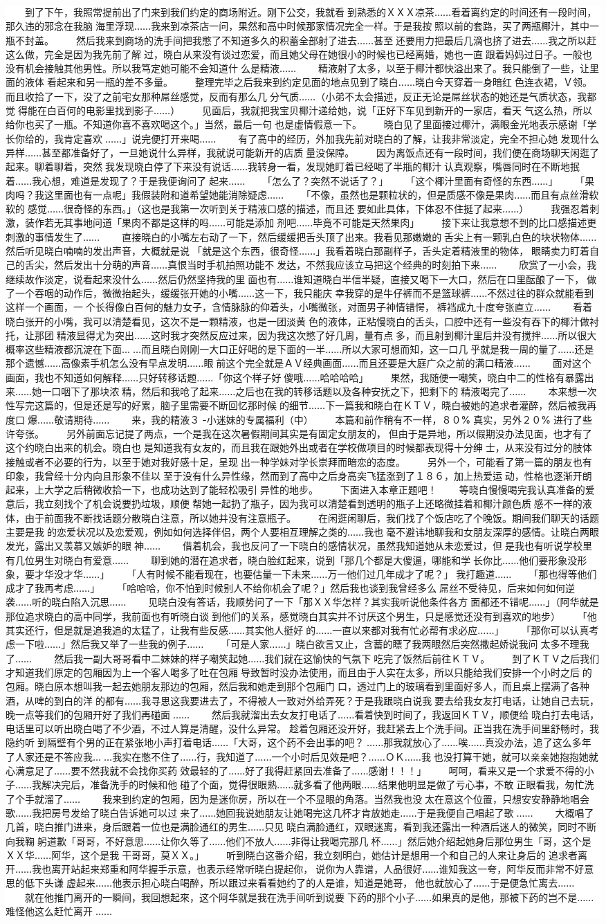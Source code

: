  　　到了下午，我照常提前出了门来到我们约定的商场附近。刚下公交，我就看 到熟悉的ＸＸＸ凉茶……看着离约定的时间还有一段时间，那久违的邪念在我脑 海里浮现……我来到凉茶店一问，果然和高中时候那家情况完全一样。于是我按 照以前的套路，买了两瓶椰汁，其中一瓶不封盖。
 　　然后我来到商场的洗手间把我憋了不知道多久的积蓄全部射了进去……甚至 还要用力把最后几滴也挤了进去……我之所以赶这么做，完全是因为我先前了解 过，晓白从来没有谈过恋爱，而且她父母在她很小的时候也已经离婚，她也一直 跟着妈妈过日子。一般也没有机会接触其他男性。所以我笃定她可能不会知道什 么是精液……
 　　精液射了太多，以至于椰汁都快溢出来了。我只能倒了一些，让里面的液体 看起来和另一瓶的差不多量。
 　　整理完毕之后我来到约定见面的地点见到了晓白……晓白今天穿着一身暗红 色连衣裙，Ｖ领。而且收拾了一下，没了之前宅女那种屌丝感觉，反而有那么几 分气质……（小弟不太会描述，反正无论是屌丝状态的她还是气质状态，我都觉 得能在白百何的电影里找到影子……）
 　　见面后，我就把我宝贝椰汁递给她，说「正好下车见到新开的一家店，看天 气这么热，所以给你也买了一瓶。不知道你喜不喜欢喝这个。」当然，最后一句 也是虚情假意一下。
 　　晓白见了里面接过椰汁，满眼金光地表示感谢「学长你给的，我肯定喜欢 ……」说完便打开来喝……
 　　有了高中的经历，外加我先前对晓白的了解，让我非常淡定，完全不担心她 发现什么异样……甚至都准备好了，一旦她说什么异样，我就说可能新开的店质 量没保障。
 　　因为离饭点还有一段时间，我们便在商场聊天闲逛了起来。聊着聊着，突然 我发现晓白停了下来没有说话……我转身一看，发现她盯着已经喝了半瓶的椰汁 认真观察，嘴唇同时在不断地抿着……我心想，难道是发现了？于是我便询问了 起来……
 　　「怎么了？突然不说话了？」
 　　「这个椰汁里面有奇怪的东西……」
 　　「果肉吗？我这里面也有一点呢」我假装附和道希望她能消除疑虑……
 　　「不像，虽然也是颗粒状的，但是质感不像是果肉……而且有点丝滑软软的 感觉……很奇怪的东西。」（这也是我第一次听到关于精液口感的描述，而且还 要如此具体，下体忍不住挺了起来……）
 　　我强忍着刺激，装作若无其事地问道「果肉不都是这样的吗……可能是添加 剂吧……毕竟不可能是天然果肉」
 　　接下来让我意想不到的比口感描述更刺激的事情发生了……
 　　直接晓白的小嘴左右动了一下，然后缓缓把舌头顶了出来。我看见那嫩嫩的 舌尖上有一颗乳白色的块状物体……然后听见晓白喃喃的发出声音，大概就是说 「就是这个东西，很奇怪……」我看着晓白那副样子，舌头定着精液里的物体， 眼睛卖力盯着自己的舌尖，然后发出十分萌的声音……真恨当时手机拍照功能不 发达，不然我应该立马把这个经典的时刻拍下来……
 　　欣赏了一小会，我继续故作淡定，说看起来没什么……然后仍然坚持我的里 面也有……谁知道晓白半信半疑，直接又喝下一大口，然后在口里酝酿了一下， 做了一个吞咽的动作后，微微抬起头，缓缓张开她的小嘴……这一下，我只能庆 幸我穿的是牛仔裤而不是篮球裤……不然过往的群众就能看到这样一个画面，一 个长得像白百何的魅力女子，含情脉脉的仰着头，小嘴微张，对面男子神情错愕， 裤裆成九十度夸张直立……
 　　看着晓白张开的小嘴，我可以清楚看见，这次不是一颗精液，也是一团淡黄 色的液体，正粘慢晓白的舌头，口腔中还有一些没有吞下的椰汁做衬托，让那团 精液显得尤为突出……这时我才突然反应过来，因为我这次憋了好几周，量有点 多，而且射到椰汁里后并没有搅拌……所以很大概率这些精液都沉淀在下面… …而且晓白刚刚一大口正好喝的是下面的一半……所以大家可想而知，这一口几 乎就是我一周的量了……还是那个遗憾……高像素手机怎么没有早点发明……眼 前这个完全就是ＡＶ经典画面……而且还要是大庭广众之前的满口精液……
 　　面对这个画面，我也不知道如何解释……只好转移话题……「你这个样子好 傻哦……哈哈哈哈」
 　　果然，我随便一嘲笑，晓白中二的性格有暴露出来……她一口咽下了那块浓 精，然后和我呛了起来……之后也在我的转移话题以及各种安抚之下，把剩下的 精液喝完了……
 　　本来想一次性写完这篇的，但是还是写的好累，脑子里需要不断回忆那时候 的细节……下一篇我和晓白在ＫＴＶ，晓白被她的追求者灌醉，然后被我再度口 爆……敬请期待……
 　　来，我的精液３ -小迷妹的专属福利（中）
 　　本篇和前作稍有不一样，８０% 真实，另外２０% 进行了些许夸张。
 　　另外前面忘记提了两点，一个是我在这次暑假期间其实是有固定女朋友的， 但由于是异地，所以假期没办法见面，也才有了这个约晓白出来的机会。晓白也 是知道我有女友的，而且我在跟她外出或者在学校做项目的时候都表现得十分绅 士，从来没有过分的肢体接触或者不必要的行为，以至于她对我好感十足，呈现 出一种学妹对学长崇拜而暗恋的态度。
 　　另外一个，可能看了第一篇的朋友也有印象，我曾经十分内向且形象不佳以 至于没有什么异性缘，然而到了高中之后身高突飞猛涨到了１８６，加上热爱运 动，性格也逐渐开朗起来，上大学之后稍微收拾一下，也成功达到了能轻松吸引 异性的地步。
 　　下面进入本章正题吧！
 　　等晓白慢慢喝完我认真准备的爱意后，我立刻找个了机会说要扔垃圾，顺便 帮她一起扔了瓶子，因为我可以清楚看到透明的瓶子上还略微挂着和椰汁颜色质 感不一样的液体，由于前面我不断找话题分散晓白注意，所以她并没有注意瓶子。
 　　在闲逛闲聊后，我们找了个饭店吃了个晚饭。期间我们聊天的话题主要是我 的恋爱状况以及恋爱观，例如如何选择伴侣，两个人要相互理解之类的……我也 毫不避讳地聊我和女朋友深厚的感情。让晓白两眼发光，露出又羡慕又嫉妒的眼 神……
 　　借着机会，我也反问了一下晓白的感情状况，虽然我知道她从未恋爱过，但 是我也有听说学校里有几位男生对晓白有爱意……
 　　聊到她的潜在追求者，晓白脸红起来，说到「那几个都是大傻逼，哪能和学 长你比……他们要形象没形象，要才华没才华……」
 　　「人有时候不能看现在，也要估量一下未来……万一他们过几年成才了呢？」 我打趣道……
 　　「那也得等他们成才了我再考虑……」
 　　「哈哈哈，你不怕到时候别人不给你机会了呢？」然后我也谈到我曾经多么 屌丝不受待见，后来如何如何逆袭……听的晓白陷入沉思……
 　　见晓白没有答话，我顺势问了一下「那ＸＸ华怎样？其实我听说他条件各方 面都还不错呢……」（阿华就是那位追求晓白的高中同学，我前面也有听晓白谈 到他们的关系，感觉晓白其实并不讨厌这个男生，只是感觉还没有到喜欢的地步）
 　　「他其实还行，但是就是追我追的太猛了，让我有些反感……其实他人挺好 的……一直以来都对我有忙必帮有求必应……」
 　　「那你可以认真考虑一下啦……」然后我又举了一些我的例子……
 　　「可是人家……」晓白欲言又止，含蓄的瞟了我两眼然后突然撒起娇说我问 太多不理我了……
 　　然后我一副大哥哥看中二妹妹的样子嘲笑起她……我们就在这愉快的气氛下 吃完了饭然后前往ＫＴＶ。
 　　到了ＫＴＶ之后我们才知道我们原定的包厢因为上一个客人喝多了吐在包厢 导致暂时没办法使用，而且由于人实在太多，所以只能给我们安排一个小时之后 的包厢。晓白原本想叫我一起去她朋友那边的包厢，然后我和她走到那个包厢门 口，透过门上的玻璃看到里面好多人，而且桌上摆满了各种酒，从啤的到白的洋 的都有……我寻思这我要进去了，不得被人一致对外给弄死？于是我跟晓白说我 要去给我女友打电话，让她自己去玩，晚一点等我们的包厢开好了我们再碰面 ……
 　　然后我就溜出去女友打电话了……看着快到时间了，我返回ＫＴＶ，顺便给 晓白打去电话，电话里可以听出晓白喝了不少酒，不过人算是清醒，没什么异常。 趁着包厢还没开好，我赶紧去上个洗手间。正当我在洗手间里舒畅时，我隐约听 到隔壁有个男的正在紧张地小声打着电话……「大哥，这个药不会出事的吧？ ……那我就放心了……唉……真没办法，追了这么多年了人家还是不答应我… …我实在憋不住了……行，我知道了……一个小时后见效是吧？……ＯＫ……我 也没打算干她，就可以亲亲她抱抱她就心满意足了……要不然我就不会找你买药 效最轻的了……好了我得赶紧回去准备了……感谢！！！」
 　　呵呵，看来又是一个求爱不得的小子……我解决完后，准备洗手的时候和他 碰了个面，觉得很眼熟……就多看了他两眼……结果他明显是做了亏心事，不敢 正眼看我，匆忙洗了个手就溜了……
 　　我来到约定的包厢，因为是迷你房，所以在一个不显眼的角落。当然我也没 太在意这个位置，只想安安静静地唱会歌……我把房号发给了晓白告诉她可以过 来了……她回我说她朋友让她喝完这几杯才肯放她走……于是我便自己唱起了歌 ……
 　　大概唱了几首，晓白推门进来，身后跟着一位也是满脸通红的男生……只见 晓白满脸通红，双眼迷离，看到我还露出一种酒后迷人的微笑，同时不断向我鞠 躬道歉「哥哥，不好意思……让你久等了……他们不放人……非得让我喝完那几 杯……」然后她介绍起她身后那位男生「哥，这个是ＸＸ华……阿华，这个是我 干哥哥，莫ＸＸ。」
 　　听到晓白这番介绍，我立刻明白，她估计是想用一个和自己的人来让身后的 追求者离开……我也离开站起来郑重和阿华握手示意，也表示经常听晓白提起你， 说你为人靠谱，人品很好……谁知我这一夸，阿华反而非常不好意思的低下头谦 虚起来……他表示担心晓白喝醉，所以跟过来看看她约了的人是谁，知道是她哥， 他也就放心了……于是便急忙离去……
 　　就在他推门离开的一瞬间，我回想起來，这个阿华就是我在洗手间听到说要 下药的那个小子……如果真的是他，那被下药的岂不是……难怪他这么赶忙离开 ……